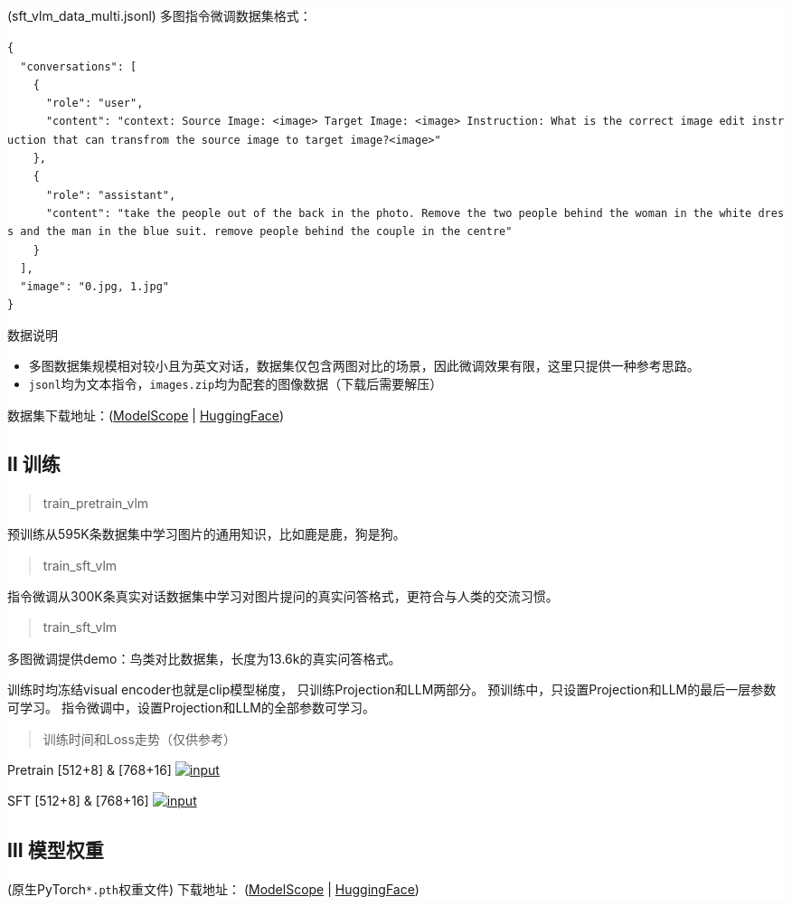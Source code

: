 (sft\_vlm\_data\_multi.jsonl) 多图指令微调数据集格式：

```
{
  "conversations": [
    {
      "role": "user",
      "content": "context: Source Image: <image> Target Image: <image> Instruction: What is the correct image edit instruction that can transfrom the source image to target image?<image>"
    },
    {
      "role": "assistant",
      "content": "take the people out of the back in the photo. Remove the two people behind the woman in the white dress and the man in the blue suit. remove people behind the couple in the centre"
    }
  ],
  "image": "0.jpg, 1.jpg"
}
```

数据说明

- 多图数据集规模相对较小且为英文对话，数据集仅包含两图对比的场景，因此微调效果有限，这里只提供一种参考思路。
- `jsonl`均为文本指令，`images.zip`均为配套的图像数据（下载后需要解压）

数据集下载地址：([ModelScope](https://www.modelscope.cn/datasets/gongjy/minimind-v_dataset) | [HuggingFace](https://huggingface.co/datasets/jingyaogong/minimind-v_dataset))

## Ⅱ 训练

> train\_pretrain\_vlm

预训练从595K条数据集中学习图片的通用知识，比如鹿是鹿，狗是狗。

> train\_sft\_vlm

指令微调从300K条真实对话数据集中学习对图片提问的真实问答格式，更符合与人类的交流习惯。

> train\_sft\_vlm

多图微调提供demo：鸟类对比数据集，长度为13.6k的真实问答格式。

训练时均冻结visual encoder也就是clip模型梯度， 只训练Projection和LLM两部分。 预训练中，只设置Projection和LLM的最后一层参数可学习。 指令微调中，设置Projection和LLM的全部参数可学习。

> 训练时间和Loss走势（仅供参考）

Pretrain \[512+8\] & \[768+16\] [![input](https://github.com/jingyaogong/minimind-v/raw/master/images/pretrain_loss.png)](https://github.com/jingyaogong/minimind-v/blob/master/images/pretrain_loss.png)

SFT \[512+8\] & \[768+16\] [![input](https://github.com/jingyaogong/minimind-v/raw/master/images/sft_loss.png)](https://github.com/jingyaogong/minimind-v/blob/master/images/sft_loss.png)

## Ⅲ 模型权重

(原生PyTorch`*.pth`权重文件) 下载地址： ([ModelScope](https://www.modelscope.cn/models/gongjy/MiniMind2-V-PyTorch) | [HuggingFace](https://huggingface.co/jingyaogong/MiniMind2-V-PyTorch))
